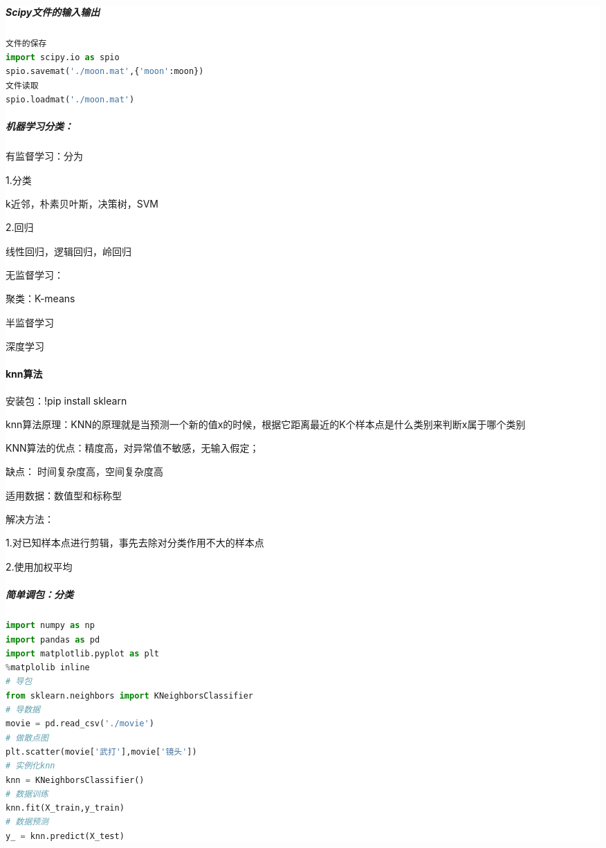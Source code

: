##### Scipy文件的输入输出

```python
文件的保存
import scipy.io as spio
spio.savemat('./moon.mat',{'moon':moon})
文件读取
spio.loadmat('./moon.mat')
```



##### 机器学习分类：

有监督学习：分为

1.分类

k近邻，朴素贝叶斯，决策树，SVM

2.回归

线性回归，逻辑回归，岭回归

无监督学习：

聚类：K-means

半监督学习

深度学习

#### knn算法

安装包：!pip install sklearn

knn算法原理：KNN的原理就是当预测一个新的值x的时候，根据它距离最近的K个样本点是什么类别来判断x属于哪个类别

KNN算法的优点：精度高，对异常值不敏感，无输入假定；

缺点： 时间复杂度高，空间复杂度高

适用数据：数值型和标称型

解决方法：

1.对已知样本点进行剪辑，事先去除对分类作用不大的样本点

2.使用加权平均

##### 简单调包：分类

```python
import numpy as np
import pandas as pd
import matplotlib.pyplot as plt
%matplolib inline
# 导包
from sklearn.neighbors import KNeighborsClassifier
# 导数据
movie = pd.read_csv('./movie')
# 做散点图
plt.scatter(movie['武打'],movie['镜头'])
# 实例化knn
knn = KNeighborsClassifier()
# 数据训练
knn.fit(X_train,y_train)
# 数据预测
y_ = knn.predict(X_test)
```
